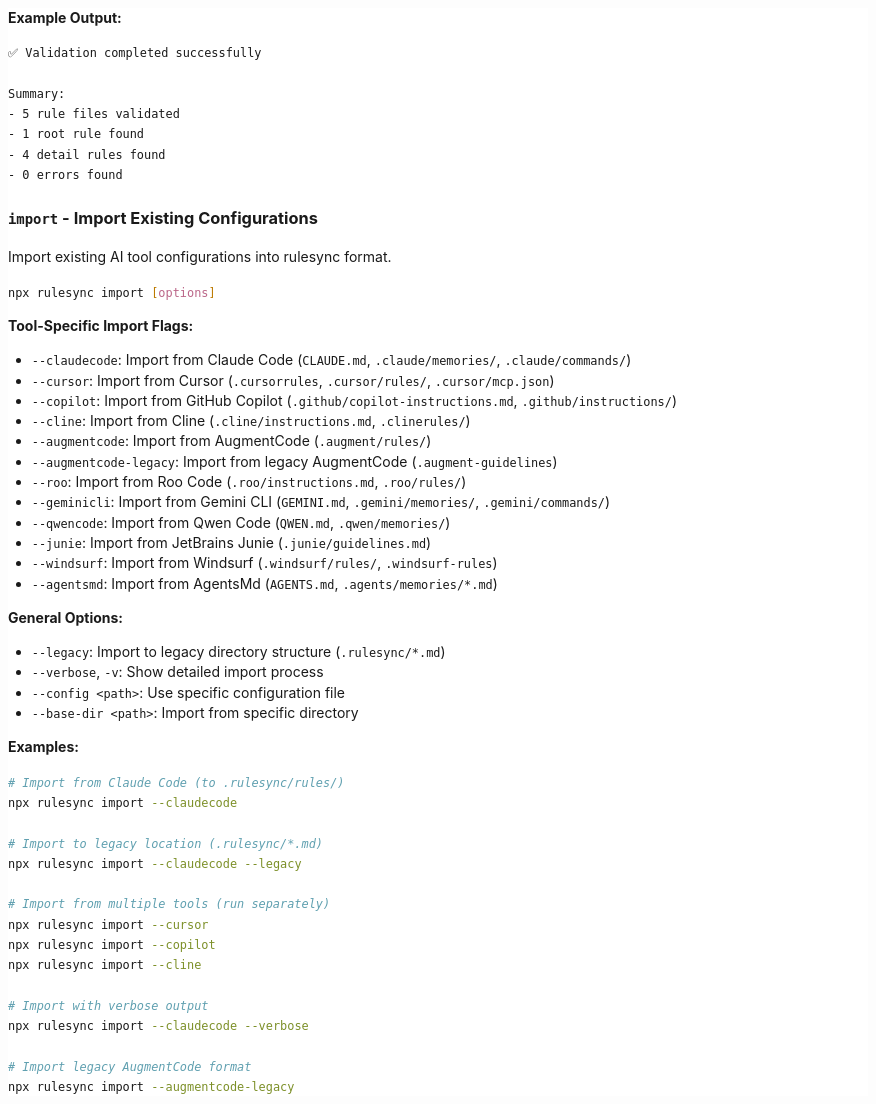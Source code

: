 **Example Output:**
```bash
✅ Validation completed successfully

Summary:
- 5 rule files validated
- 1 root rule found
- 4 detail rules found
- 0 errors found
```

### `import` - Import Existing Configurations

Import existing AI tool configurations into rulesync format.

```bash
npx rulesync import [options]
```

**Tool-Specific Import Flags:**
- `--claudecode`: Import from Claude Code (`CLAUDE.md`, `.claude/memories/`, `.claude/commands/`)
- `--cursor`: Import from Cursor (`.cursorrules`, `.cursor/rules/`, `.cursor/mcp.json`)
- `--copilot`: Import from GitHub Copilot (`.github/copilot-instructions.md`, `.github/instructions/`)
- `--cline`: Import from Cline (`.cline/instructions.md`, `.clinerules/`)
- `--augmentcode`: Import from AugmentCode (`.augment/rules/`)
- `--augmentcode-legacy`: Import from legacy AugmentCode (`.augment-guidelines`)
- `--roo`: Import from Roo Code (`.roo/instructions.md`, `.roo/rules/`)
- `--geminicli`: Import from Gemini CLI (`GEMINI.md`, `.gemini/memories/`, `.gemini/commands/`)
- `--qwencode`: Import from Qwen Code (`QWEN.md`, `.qwen/memories/`)
- `--junie`: Import from JetBrains Junie (`.junie/guidelines.md`)
- `--windsurf`: Import from Windsurf (`.windsurf/rules/`, `.windsurf-rules`)
- `--agentsmd`: Import from AgentsMd (`AGENTS.md`, `.agents/memories/*.md`)

**General Options:**
- `--legacy`: Import to legacy directory structure (`.rulesync/*.md`)
- `--verbose`, `-v`: Show detailed import process
- `--config <path>`: Use specific configuration file
- `--base-dir <path>`: Import from specific directory

**Examples:**
```bash
# Import from Claude Code (to .rulesync/rules/)
npx rulesync import --claudecode

# Import to legacy location (.rulesync/*.md)
npx rulesync import --claudecode --legacy

# Import from multiple tools (run separately)
npx rulesync import --cursor
npx rulesync import --copilot
npx rulesync import --cline

# Import with verbose output
npx rulesync import --claudecode --verbose

# Import legacy AugmentCode format
npx rulesync import --augmentcode-legacy
```
